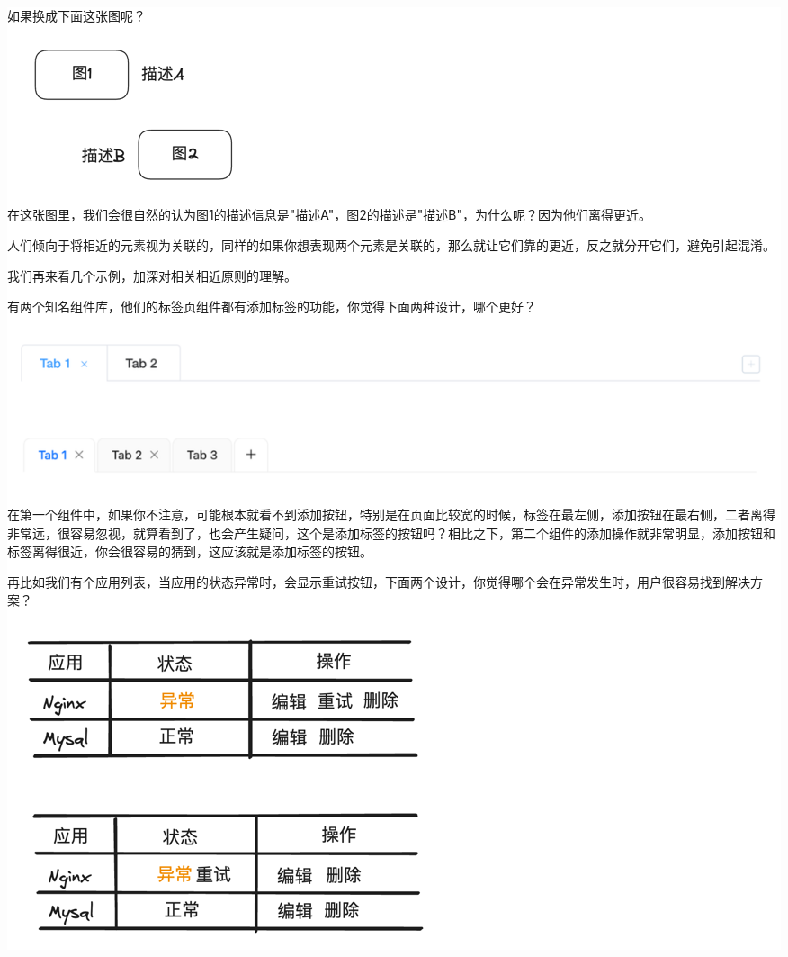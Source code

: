 如果换成下面这张图呢？

![](images/UIUE/xiangjin-2.png)

在这张图里，我们会很自然的认为图1的描述信息是"描述A"，图2的描述是"描述B"，为什么呢？因为他们离得更近。

人们倾向于将相近的元素视为关联的，同样的如果你想表现两个元素是关联的，那么就让它们靠的更近，反之就分开它们，避免引起混淆。

我们再来看几个示例，加深对相关相近原则的理解。

有两个知名组件库，他们的标签页组件都有添加标签的功能，你觉得下面两种设计，哪个更好？

![](images/UIUE/xiangjin-3.png)

在第一个组件中，如果你不注意，可能根本就看不到添加按钮，特别是在页面比较宽的时候，标签在最左侧，添加按钮在最右侧，二者离得非常远，很容易忽视，就算看到了，也会产生疑问，这个是添加标签的按钮吗？相比之下，第二个组件的添加操作就非常明显，添加按钮和标签离得很近，你会很容易的猜到，这应该就是添加标签的按钮。

再比如我们有个应用列表，当应用的状态异常时，会显示重试按钮，下面两个设计，你觉得哪个会在异常发生时，用户很容易找到解决方案？

![](images/UIUE/xiangjin-4.png)
